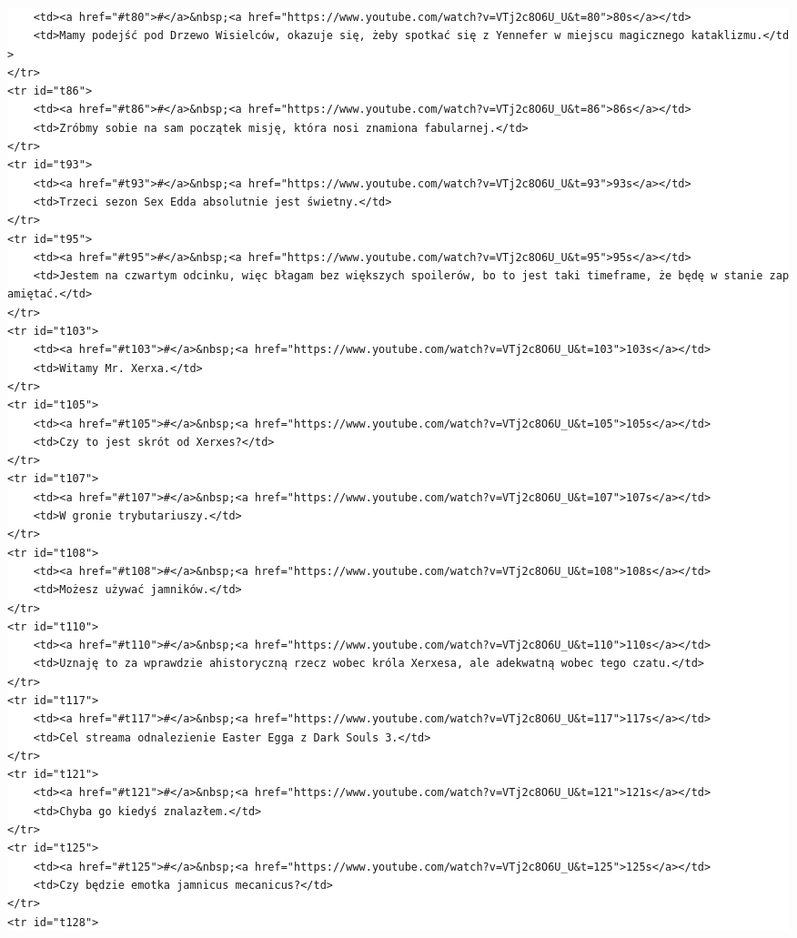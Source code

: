         <td><a href="#t80">#</a>&nbsp;<a href="https://www.youtube.com/watch?v=VTj2c8O6U_U&t=80">80s</a></td>
        <td>Mamy podejść pod Drzewo Wisielców, okazuje się, żeby spotkać się z Yennefer w miejscu magicznego kataklizmu.</td>
    </tr>
    <tr id="t86">
        <td><a href="#t86">#</a>&nbsp;<a href="https://www.youtube.com/watch?v=VTj2c8O6U_U&t=86">86s</a></td>
        <td>Zróbmy sobie na sam początek misję, która nosi znamiona fabularnej.</td>
    </tr>
    <tr id="t93">
        <td><a href="#t93">#</a>&nbsp;<a href="https://www.youtube.com/watch?v=VTj2c8O6U_U&t=93">93s</a></td>
        <td>Trzeci sezon Sex Edda absolutnie jest świetny.</td>
    </tr>
    <tr id="t95">
        <td><a href="#t95">#</a>&nbsp;<a href="https://www.youtube.com/watch?v=VTj2c8O6U_U&t=95">95s</a></td>
        <td>Jestem na czwartym odcinku, więc błagam bez większych spoilerów, bo to jest taki timeframe, że będę w stanie zapamiętać.</td>
    </tr>
    <tr id="t103">
        <td><a href="#t103">#</a>&nbsp;<a href="https://www.youtube.com/watch?v=VTj2c8O6U_U&t=103">103s</a></td>
        <td>Witamy Mr. Xerxa.</td>
    </tr>
    <tr id="t105">
        <td><a href="#t105">#</a>&nbsp;<a href="https://www.youtube.com/watch?v=VTj2c8O6U_U&t=105">105s</a></td>
        <td>Czy to jest skrót od Xerxes?</td>
    </tr>
    <tr id="t107">
        <td><a href="#t107">#</a>&nbsp;<a href="https://www.youtube.com/watch?v=VTj2c8O6U_U&t=107">107s</a></td>
        <td>W gronie trybutariuszy.</td>
    </tr>
    <tr id="t108">
        <td><a href="#t108">#</a>&nbsp;<a href="https://www.youtube.com/watch?v=VTj2c8O6U_U&t=108">108s</a></td>
        <td>Możesz używać jamników.</td>
    </tr>
    <tr id="t110">
        <td><a href="#t110">#</a>&nbsp;<a href="https://www.youtube.com/watch?v=VTj2c8O6U_U&t=110">110s</a></td>
        <td>Uznaję to za wprawdzie ahistoryczną rzecz wobec króla Xerxesa, ale adekwatną wobec tego czatu.</td>
    </tr>
    <tr id="t117">
        <td><a href="#t117">#</a>&nbsp;<a href="https://www.youtube.com/watch?v=VTj2c8O6U_U&t=117">117s</a></td>
        <td>Cel streama odnalezienie Easter Egga z Dark Souls 3.</td>
    </tr>
    <tr id="t121">
        <td><a href="#t121">#</a>&nbsp;<a href="https://www.youtube.com/watch?v=VTj2c8O6U_U&t=121">121s</a></td>
        <td>Chyba go kiedyś znalazłem.</td>
    </tr>
    <tr id="t125">
        <td><a href="#t125">#</a>&nbsp;<a href="https://www.youtube.com/watch?v=VTj2c8O6U_U&t=125">125s</a></td>
        <td>Czy będzie emotka jamnicus mecanicus?</td>
    </tr>
    <tr id="t128">